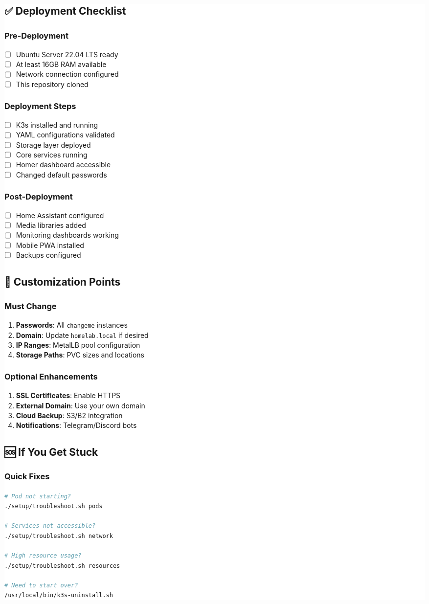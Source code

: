 ## ✅ **Deployment Checklist**

### **Pre-Deployment**
- [ ] Ubuntu Server 22.04 LTS ready
- [ ] At least 16GB RAM available
- [ ] Network connection configured
- [ ] This repository cloned

### **Deployment Steps**
- [ ] K3s installed and running
- [ ] YAML configurations validated
- [ ] Storage layer deployed
- [ ] Core services running
- [ ] Homer dashboard accessible
- [ ] Changed default passwords

### **Post-Deployment**
- [ ] Home Assistant configured
- [ ] Media libraries added
- [ ] Monitoring dashboards working
- [ ] Mobile PWA installed
- [ ] Backups configured

## 🎨 **Customization Points**

### **Must Change**
1. **Passwords**: All `changeme` instances
2. **Domain**: Update `homelab.local` if desired
3. **IP Ranges**: MetalLB pool configuration
4. **Storage Paths**: PVC sizes and locations

### **Optional Enhancements**
1. **SSL Certificates**: Enable HTTPS
2. **External Domain**: Use your own domain
3. **Cloud Backup**: S3/B2 integration
4. **Notifications**: Telegram/Discord bots

## 🆘 **If You Get Stuck**

### **Quick Fixes**
```bash
# Pod not starting?
./setup/troubleshoot.sh pods

# Services not accessible?
./setup/troubleshoot.sh network

# High resource usage?
./setup/troubleshoot.sh resources

# Need to start over?
/usr/local/bin/k3s-uninstall.sh
```
